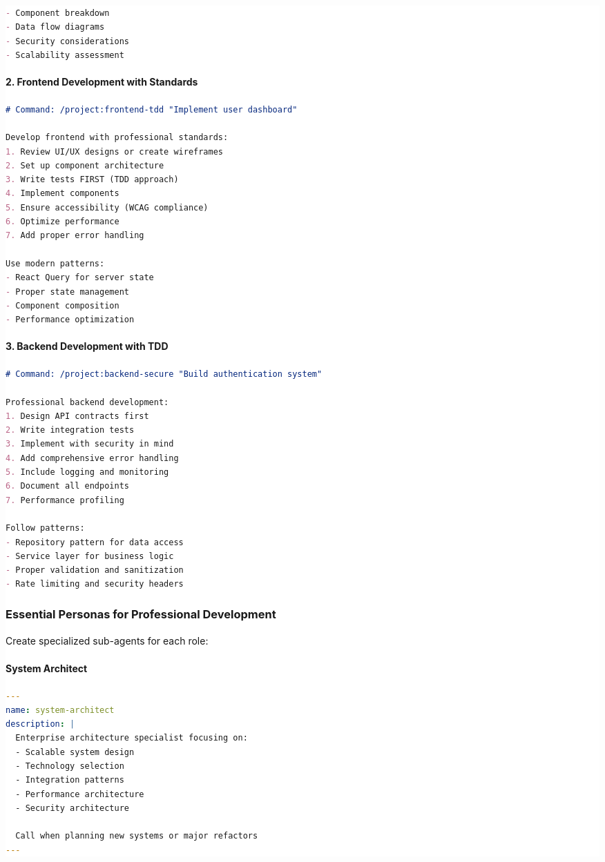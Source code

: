 ```markdown
- Component breakdown
- Data flow diagrams
- Security considerations
- Scalability assessment
```

#### 2. **Frontend Development with Standards**
```markdown
# Command: /project:frontend-tdd "Implement user dashboard"

Develop frontend with professional standards:
1. Review UI/UX designs or create wireframes
2. Set up component architecture
3. Write tests FIRST (TDD approach)
4. Implement components
5. Ensure accessibility (WCAG compliance)
6. Optimize performance
7. Add proper error handling

Use modern patterns:
- React Query for server state
- Proper state management
- Component composition
- Performance optimization
```

#### 3. **Backend Development with TDD**
```markdown
# Command: /project:backend-secure "Build authentication system"

Professional backend development:
1. Design API contracts first
2. Write integration tests
3. Implement with security in mind
4. Add comprehensive error handling
5. Include logging and monitoring
6. Document all endpoints
7. Performance profiling

Follow patterns:
- Repository pattern for data access
- Service layer for business logic
- Proper validation and sanitization
- Rate limiting and security headers
```

### Essential Personas for Professional Development

Create specialized sub-agents for each role:

#### **System Architect**
```yaml
---
name: system-architect
description: |
  Enterprise architecture specialist focusing on:
  - Scalable system design
  - Technology selection
  - Integration patterns
  - Performance architecture
  - Security architecture
  
  Call when planning new systems or major refactors
---
```